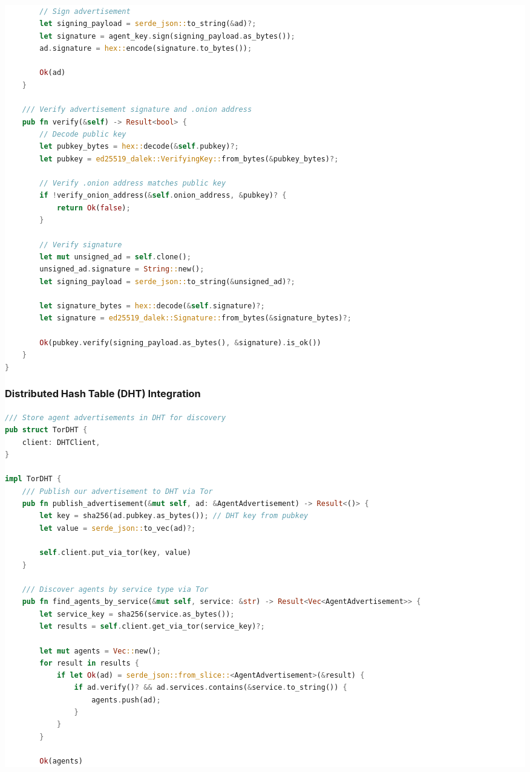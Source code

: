 ```rust
        // Sign advertisement
        let signing_payload = serde_json::to_string(&ad)?;
        let signature = agent_key.sign(signing_payload.as_bytes());
        ad.signature = hex::encode(signature.to_bytes());
        
        Ok(ad)
    }
    
    /// Verify advertisement signature and .onion address
    pub fn verify(&self) -> Result<bool> {
        // Decode public key
        let pubkey_bytes = hex::decode(&self.pubkey)?;
        let pubkey = ed25519_dalek::VerifyingKey::from_bytes(&pubkey_bytes)?;
        
        // Verify .onion address matches public key
        if !verify_onion_address(&self.onion_address, &pubkey)? {
            return Ok(false);
        }
        
        // Verify signature
        let mut unsigned_ad = self.clone();
        unsigned_ad.signature = String::new();
        let signing_payload = serde_json::to_string(&unsigned_ad)?;
        
        let signature_bytes = hex::decode(&self.signature)?;
        let signature = ed25519_dalek::Signature::from_bytes(&signature_bytes)?;
        
        Ok(pubkey.verify(signing_payload.as_bytes(), &signature).is_ok())
    }
}
```

### Distributed Hash Table (DHT) Integration
```rust
/// Store agent advertisements in DHT for discovery
pub struct TorDHT {
    client: DHTClient,
}

impl TorDHT {
    /// Publish our advertisement to DHT via Tor
    pub fn publish_advertisement(&mut self, ad: &AgentAdvertisement) -> Result<()> {
        let key = sha256(ad.pubkey.as_bytes()); // DHT key from pubkey
        let value = serde_json::to_vec(ad)?;
        
        self.client.put_via_tor(key, value)
    }
    
    /// Discover agents by service type via Tor
    pub fn find_agents_by_service(&mut self, service: &str) -> Result<Vec<AgentAdvertisement>> {
        let service_key = sha256(service.as_bytes());
        let results = self.client.get_via_tor(service_key)?;
        
        let mut agents = Vec::new();
        for result in results {
            if let Ok(ad) = serde_json::from_slice::<AgentAdvertisement>(&result) {
                if ad.verify()? && ad.services.contains(&service.to_string()) {
                    agents.push(ad);
                }
            }
        }
        
        Ok(agents)
```